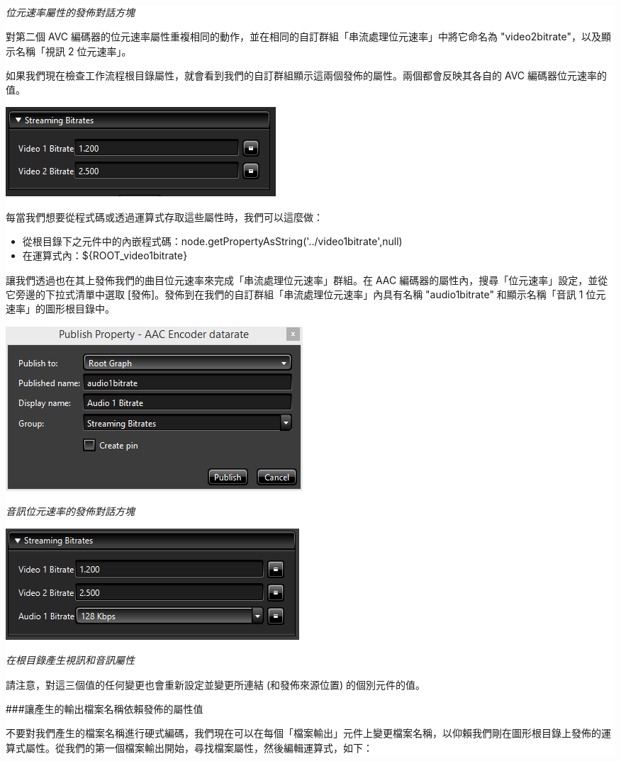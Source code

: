 *位元速率屬性的發佈對話方塊*

對第二個 AVC 編碼器的位元速率屬性重複相同的動作，並在相同的自訂群組「串流處理位元速率」中將它命名為 "video2bitrate"，以及顯示名稱「視訊 2 位元速率」。

如果我們現在檢查工作流程根目錄屬性，就會看到我們的自訂群組顯示這兩個發佈的屬性。兩個都會反映其各自的 AVC 編碼器位元速率的值。

![工作流程根目錄上發佈的位元速率屬性](./media/media-services-media-encoder-premium-workflow-tutorials/media-services-published-bitrate-props-on-workflow-root.png)

每當我們想要從程式碼或透過運算式存取這些屬性時，我們可以這麼做：

- 從根目錄下之元件中的內嵌程式碼：node.getPropertyAsString('../video1bitrate',null)
- 在運算式內：${ROOT\_video1bitrate}
 
讓我們透過也在其上發佈我們的曲目位元速率來完成「串流處理位元速率」群組。在 AAC 編碼器的屬性內，搜尋「位元速率」設定，並從它旁邊的下拉式清單中選取 [發佈]。發佈到在我們的自訂群組「串流處理位元速率」內具有名稱 "audio1bitrate" 和顯示名稱「音訊 1 位元速率」的圖形根目錄中。

![音訊位元速率的發佈對話方塊](./media/media-services-media-encoder-premium-workflow-tutorials/media-services-publishing-dialog-for-audio-bitrate.png)

*音訊位元速率的發佈對話方塊*

![在根目錄產生視訊和音訊屬性](./media/media-services-media-encoder-premium-workflow-tutorials/media-services-resulting-video-and-audio-props-on-root.png)

*在根目錄產生視訊和音訊屬性*

請注意，對這三個值的任何變更也會重新設定並變更所連結 (和發佈來源位置) 的個別元件的值。

###<a id="MXF_to__multibitrate_MP4_output_files"></a>讓產生的輸出檔案名稱依賴發佈的屬性值

不要對我們產生的檔案名稱進行硬式編碼，我們現在可以在每個「檔案輸出」元件上變更檔案名稱，以仰賴我們剛在圖形根目錄上發佈的運算式屬性。從我們的第一個檔案輸出開始，尋找檔案屬性，然後編輯運算式，如下：
